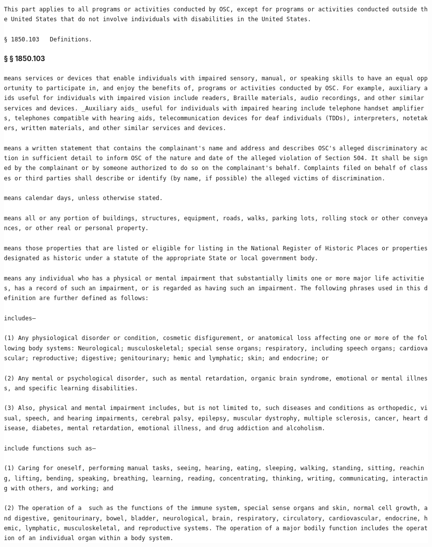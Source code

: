     This part applies to all programs or activities conducted by OSC, except for programs or activities conducted outside the United States that do not involve individuals with disabilities in the United States.

    § 1850.103   Definitions.

#### § § 1850.103

    means services or devices that enable individuals with impaired sensory, manual, or speaking skills to have an equal opportunity to participate in, and enjoy the benefits of, programs or activities conducted by OSC. For example, auxiliary aids useful for individuals with impaired vision include readers, Braille materials, audio recordings, and other similar services and devices. _Auxiliary aids_ useful for individuals with impaired hearing include telephone handset amplifiers, telephones compatible with hearing aids, telecommunication devices for deaf individuals (TDDs), interpreters, notetakers, written materials, and other similar services and devices.

    means a written statement that contains the complainant's name and address and describes OSC's alleged discriminatory action in sufficient detail to inform OSC of the nature and date of the alleged violation of Section 504. It shall be signed by the complainant or by someone authorized to do so on the complainant's behalf. Complaints filed on behalf of classes or third parties shall describe or identify (by name, if possible) the alleged victims of discrimination.

    means calendar days, unless otherwise stated.

    means all or any portion of buildings, structures, equipment, roads, walks, parking lots, rolling stock or other conveyances, or other real or personal property.

    means those properties that are listed or eligible for listing in the National Register of Historic Places or properties designated as historic under a statute of the appropriate State or local government body.

    means any individual who has a physical or mental impairment that substantially limits one or more major life activities, has a record of such an impairment, or is regarded as having such an impairment. The following phrases used in this definition are further defined as follows:

    includes—

    (1) Any physiological disorder or condition, cosmetic disfigurement, or anatomical loss affecting one or more of the following body systems: Neurological; musculoskeletal; special sense organs; respiratory, including speech organs; cardiovascular; reproductive; digestive; genitourinary; hemic and lymphatic; skin; and endocrine; or

    (2) Any mental or psychological disorder, such as mental retardation, organic brain syndrome, emotional or mental illness, and specific learning disabilities.

    (3) Also, physical and mental impairment includes, but is not limited to, such diseases and conditions as orthopedic, visual, speech, and hearing impairments, cerebral palsy, epilepsy, muscular dystrophy, multiple sclerosis, cancer, heart disease, diabetes, mental retardation, emotional illness, and drug addiction and alcoholism.

    include functions such as—

    (1) Caring for oneself, performing manual tasks, seeing, hearing, eating, sleeping, walking, standing, sitting, reaching, lifting, bending, speaking, breathing, learning, reading, concentrating, thinking, writing, communicating, interacting with others, and working; and

    (2) The operation of a  such as the functions of the immune system, special sense organs and skin, normal cell growth, and digestive, genitourinary, bowel, bladder, neurological, brain, respiratory, circulatory, cardiovascular, endocrine, hemic, lymphatic, musculoskeletal, and reproductive systems. The operation of a major bodily function includes the operation of an individual organ within a body system.
